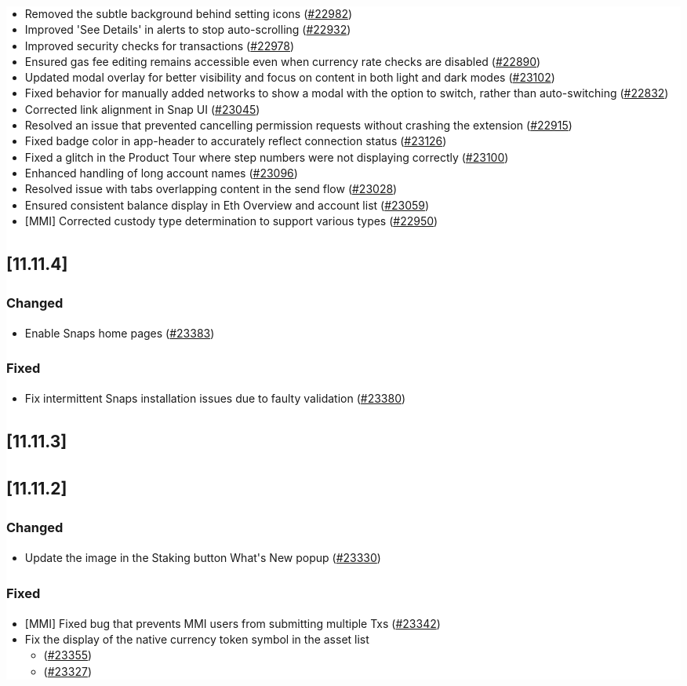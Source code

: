 - Removed the subtle background behind setting icons ([#22982](https://github.com/BlockStar/metamask-extension/pull/22982))
- Improved 'See Details' in alerts to stop auto-scrolling ([#22932](https://github.com/BlockStar/metamask-extension/pull/22932))
- Improved security checks for transactions ([#22978](https://github.com/BlockStar/metamask-extension/pull/22978))
- Ensured gas fee editing remains accessible even when currency rate checks are disabled ([#22890](https://github.com/BlockStar/metamask-extension/pull/22890))
- Updated modal overlay for better visibility and focus on content in both light and dark modes ([#23102](https://github.com/BlockStar/metamask-extension/pull/23102))
- Fixed behavior for manually added networks to show a modal with the option to switch, rather than auto-switching ([#22832](https://github.com/BlockStar/metamask-extension/pull/22832))
- Corrected link alignment in Snap UI ([#23045](https://github.com/BlockStar/metamask-extension/pull/23045))
- Resolved an issue that prevented cancelling permission requests without crashing the extension ([#22915](https://github.com/BlockStar/metamask-extension/pull/22915))
- Fixed badge color in app-header to accurately reflect connection status ([#23126](https://github.com/BlockStar/metamask-extension/pull/23126))
- Fixed a glitch in the Product Tour where step numbers were not displaying correctly ([#23100](https://github.com/BlockStar/metamask-extension/pull/23100))
- Enhanced handling of long account names ([#23096](https://github.com/BlockStar/metamask-extension/pull/23096))
- Resolved issue with tabs overlapping content in the send flow ([#23028](https://github.com/BlockStar/metamask-extension/pull/23028))
- Ensured consistent balance display in Eth Overview and account list ([#23059](https://github.com/BlockStar/metamask-extension/pull/23059))
- [MMI] Corrected custody type determination to support various types ([#22950](https://github.com/BlockStar/metamask-extension/pull/22950))

## [11.11.4]
### Changed
- Enable Snaps home pages ([#23383](https://github.com/BlockStar/metamask-extension/pull/23383))

### Fixed
- Fix intermittent Snaps installation issues due to faulty validation ([#23380](https://github.com/BlockStar/metamask-extension/pull/23380))

## [11.11.3]

## [11.11.2]
### Changed
- Update the image in the Staking button What's New popup ([#23330](https://github.com/BlockStar/metamask-extension/pull/23330))

### Fixed
- [MMI] Fixed bug that prevents MMI users from submitting multiple Txs ([#23342](https://github.com/BlockStar/metamask-extension/pull/23342))
- Fix the display of the native currency token symbol in the asset list
    - ([#23355](https://github.com/BlockStar/metamask-extension/pull/23355))
    - ([#23327](https://github.com/BlockStar/metamask-extension/pull/23327))

